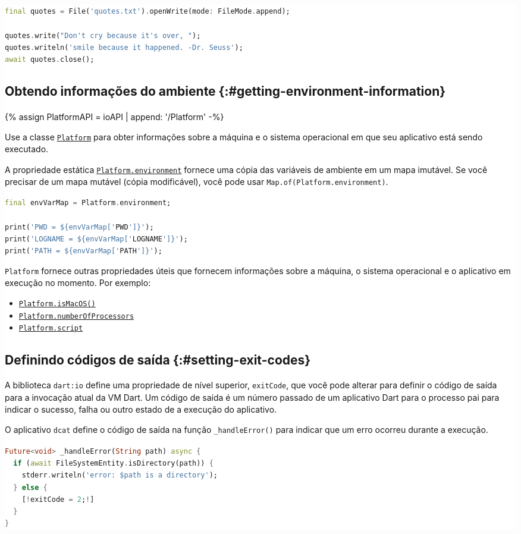 <?code-excerpt "cli/lib/cmdline.dart (write-quotes)"?>
```dart
final quotes = File('quotes.txt').openWrite(mode: FileMode.append);

quotes.write("Don't cry because it's over, ");
quotes.writeln('smile because it happened. -Dr. Seuss');
await quotes.close();
```

## Obtendo informações do ambiente {:#getting-environment-information}

{% assign PlatformAPI = ioAPI | append: '/Platform' -%}

Use a classe [`Platform`]({{PlatformAPI}}-class.html)
para obter informações sobre a máquina e o sistema operacional
em que seu aplicativo está sendo executado.

A propriedade estática [`Platform.environment`]({{PlatformAPI}}/environment.html)
fornece uma cópia das variáveis de ambiente em um mapa imutável.
Se você precisar de um mapa mutável (cópia modificável), você
pode usar `Map.of(Platform.environment)`.

<?code-excerpt "cli/lib/cmdline.dart (env)"?>
```dart
final envVarMap = Platform.environment;

print('PWD = ${envVarMap['PWD']}');
print('LOGNAME = ${envVarMap['LOGNAME']}');
print('PATH = ${envVarMap['PATH']}');
```

`Platform` fornece outras propriedades úteis que fornecem
informações sobre a máquina, o sistema operacional e o aplicativo
em execução no momento. Por exemplo:

- [`Platform.isMacOS()`]({{PlatformAPI}}/isMacOS.html)
- [`Platform.numberOfProcessors`]({{PlatformAPI}}/numberOfProcessors.html)
- [`Platform.script`]({{PlatformAPI}}/script.html)

## Definindo códigos de saída {:#setting-exit-codes}

A biblioteca `dart:io` define uma propriedade de nível superior,
`exitCode`, que você pode alterar para definir o código de saída para
a invocação atual da VM Dart.
Um código de saída é um número passado de
um aplicativo Dart para o processo pai
para indicar o sucesso, falha ou outro estado de
a execução do aplicativo.

O aplicativo `dcat` define o código de saída
na função `_handleError()` para indicar que um erro
ocorreu durante a execução.

<?code-excerpt "cli/bin/dcat.dart (handle-error)" remove="/^\s*\/\/!tip.*/" replace="/exit.*;/[!$&!]/g"?>
```dart
Future<void> _handleError(String path) async {
  if (await FileSystemEntity.isDirectory(path)) {
    stderr.writeln('error: $path is a directory');
  } else {
    [!exitCode = 2;!]
  }
}
```


[`command_line`]: {{site.repo.dart.org}}/samples/tree/main/command_line